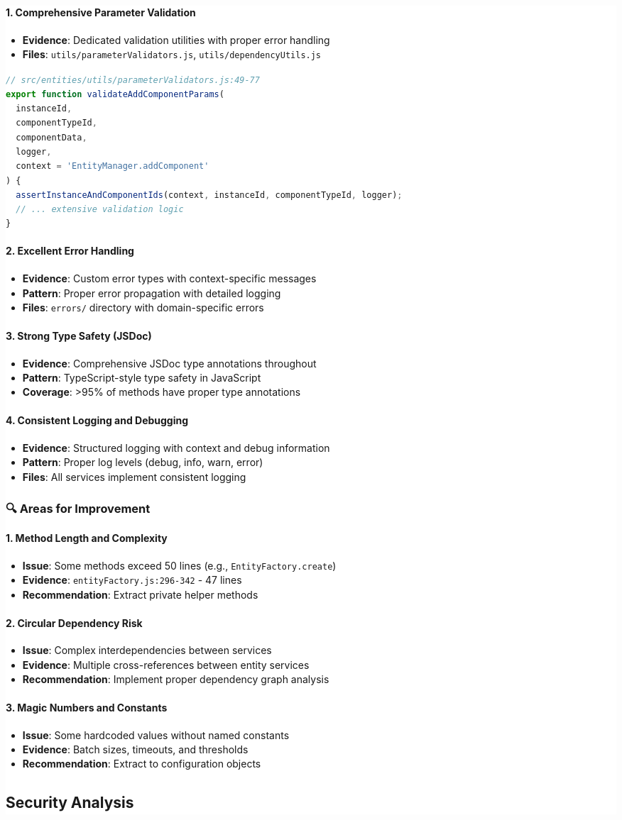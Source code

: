 #### 1. **Comprehensive Parameter Validation**
- **Evidence**: Dedicated validation utilities with proper error handling
- **Files**: `utils/parameterValidators.js`, `utils/dependencyUtils.js`

```javascript
// src/entities/utils/parameterValidators.js:49-77
export function validateAddComponentParams(
  instanceId,
  componentTypeId,
  componentData,
  logger,
  context = 'EntityManager.addComponent'
) {
  assertInstanceAndComponentIds(context, instanceId, componentTypeId, logger);
  // ... extensive validation logic
}
```

#### 2. **Excellent Error Handling**
- **Evidence**: Custom error types with context-specific messages
- **Pattern**: Proper error propagation with detailed logging
- **Files**: `errors/` directory with domain-specific errors

#### 3. **Strong Type Safety (JSDoc)**
- **Evidence**: Comprehensive JSDoc type annotations throughout
- **Pattern**: TypeScript-style type safety in JavaScript
- **Coverage**: >95% of methods have proper type annotations

#### 4. **Consistent Logging and Debugging**
- **Evidence**: Structured logging with context and debug information
- **Pattern**: Proper log levels (debug, info, warn, error)
- **Files**: All services implement consistent logging

### 🔍 Areas for Improvement

#### 1. **Method Length and Complexity**
- **Issue**: Some methods exceed 50 lines (e.g., `EntityFactory.create`)
- **Evidence**: `entityFactory.js:296-342` - 47 lines
- **Recommendation**: Extract private helper methods

#### 2. **Circular Dependency Risk**
- **Issue**: Complex interdependencies between services
- **Evidence**: Multiple cross-references between entity services
- **Recommendation**: Implement proper dependency graph analysis

#### 3. **Magic Numbers and Constants**
- **Issue**: Some hardcoded values without named constants
- **Evidence**: Batch sizes, timeouts, and thresholds
- **Recommendation**: Extract to configuration objects

## Security Analysis
